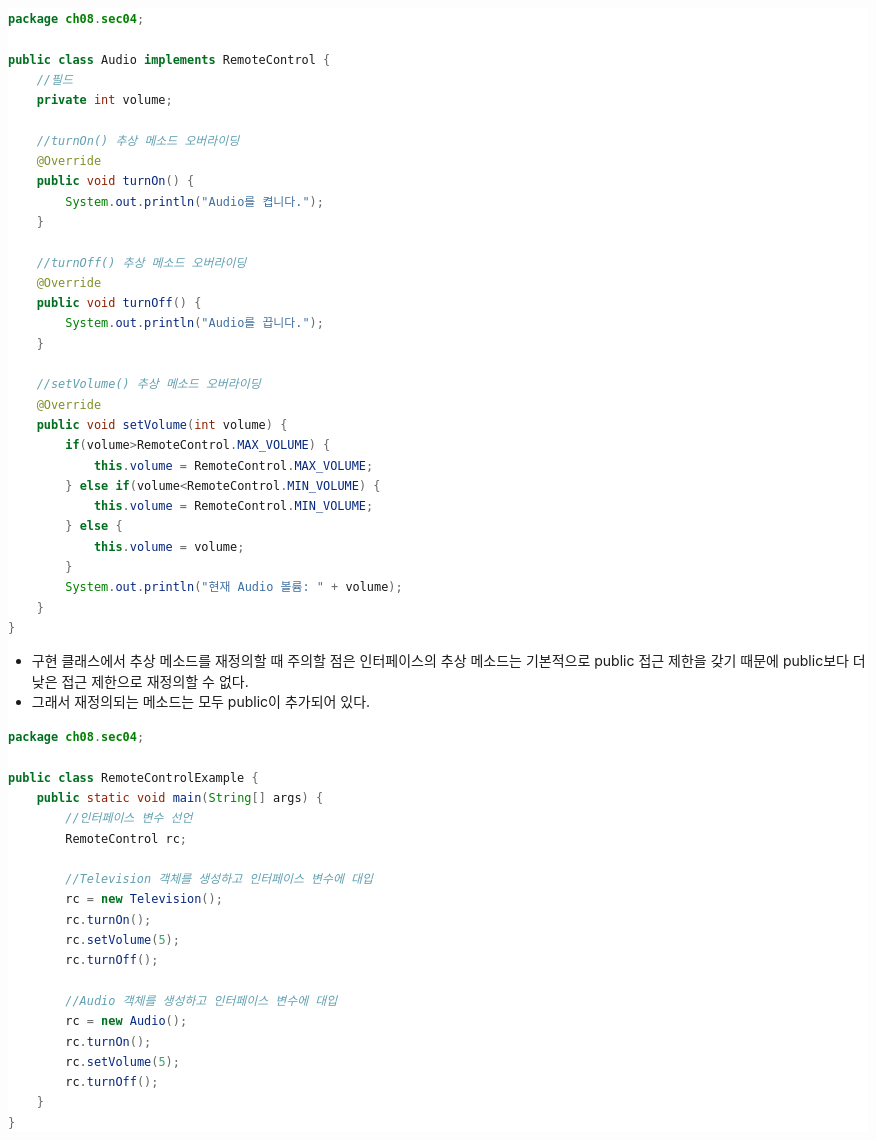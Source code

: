 ```java
package ch08.sec04;

public class Audio implements RemoteControl {
	//필드
	private int volume;
	
	//turnOn() 추상 메소드 오버라이딩
	@Override
	public void turnOn() {
		System.out.println("Audio를 켭니다.");
	}

	//turnOff() 추상 메소드 오버라이딩
	@Override
	public void turnOff() {
		System.out.println("Audio를 끕니다.");
	}
	
	//setVolume() 추상 메소드 오버라이딩
	@Override
	public void setVolume(int volume) {
		if(volume>RemoteControl.MAX_VOLUME) {
			this.volume = RemoteControl.MAX_VOLUME;
		} else if(volume<RemoteControl.MIN_VOLUME) {
			this.volume = RemoteControl.MIN_VOLUME;
		} else {
			this.volume = volume;
		}
		System.out.println("현재 Audio 볼륨: " + volume);
	}
}
```
- 구현 클래스에서 추상 메소드를 재정의할 때 주의할 점은 인터페이스의 추상 메소드는 기본적으로 public 접근 제한을 갖기 때문에 public보다 더 낮은 접근 제한으로 재정의할 수 없다.
- 그래서 재정의되는 메소드는 모두 public이 추가되어 있다.

```java
package ch08.sec04;

public class RemoteControlExample {
	public static void main(String[] args) {
		//인터페이스 변수 선언
		RemoteControl rc;
		
		//Television 객체를 생성하고 인터페이스 변수에 대입
		rc = new Television();
		rc.turnOn();
		rc.setVolume(5);
		rc.turnOff();

		//Audio 객체를 생성하고 인터페이스 변수에 대입
		rc = new Audio();
		rc.turnOn();
		rc.setVolume(5);
		rc.turnOff();
	}
}
```
